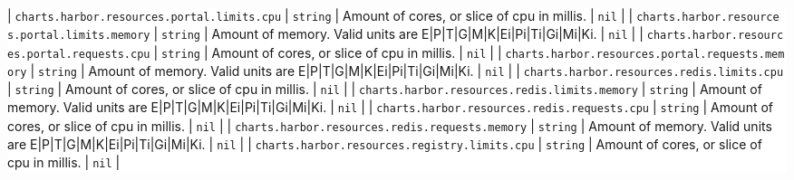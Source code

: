 | `charts.harbor.resources.portal.limits.cpu`                                                                                                                                                                                                  | `string`  | Amount of cores, or slice of cpu in millis.                                                                                                                                                                                                                                                                                           | `nil`                |
| `charts.harbor.resources.portal.limits.memory`                                                                                                                                                                                               | `string`  | Amount of memory. Valid units are E\|P\|T\|G\|M\|K\|Ei\|Pi\|Ti\|Gi\|Mi\|Ki.                                                                                                                                                                                                                                                           | `nil`                |
| `charts.harbor.resources.portal.requests.cpu`                                                                                                                                                                                                | `string`  | Amount of cores, or slice of cpu in millis.                                                                                                                                                                                                                                                                                           | `nil`                |
| `charts.harbor.resources.portal.requests.memory`                                                                                                                                                                                             | `string`  | Amount of memory. Valid units are E\|P\|T\|G\|M\|K\|Ei\|Pi\|Ti\|Gi\|Mi\|Ki.                                                                                                                                                                                                                                                           | `nil`                |
| `charts.harbor.resources.redis.limits.cpu`                                                                                                                                                                                                   | `string`  | Amount of cores, or slice of cpu in millis.                                                                                                                                                                                                                                                                                           | `nil`                |
| `charts.harbor.resources.redis.limits.memory`                                                                                                                                                                                                | `string`  | Amount of memory. Valid units are E\|P\|T\|G\|M\|K\|Ei\|Pi\|Ti\|Gi\|Mi\|Ki.                                                                                                                                                                                                                                                           | `nil`                |
| `charts.harbor.resources.redis.requests.cpu`                                                                                                                                                                                                 | `string`  | Amount of cores, or slice of cpu in millis.                                                                                                                                                                                                                                                                                           | `nil`                |
| `charts.harbor.resources.redis.requests.memory`                                                                                                                                                                                              | `string`  | Amount of memory. Valid units are E\|P\|T\|G\|M\|K\|Ei\|Pi\|Ti\|Gi\|Mi\|Ki.                                                                                                                                                                                                                                                           | `nil`                |
| `charts.harbor.resources.registry.limits.cpu`                                                                                                                                                                                                | `string`  | Amount of cores, or slice of cpu in millis.                                                                                                                                                                                                                                                                                           | `nil`                |
